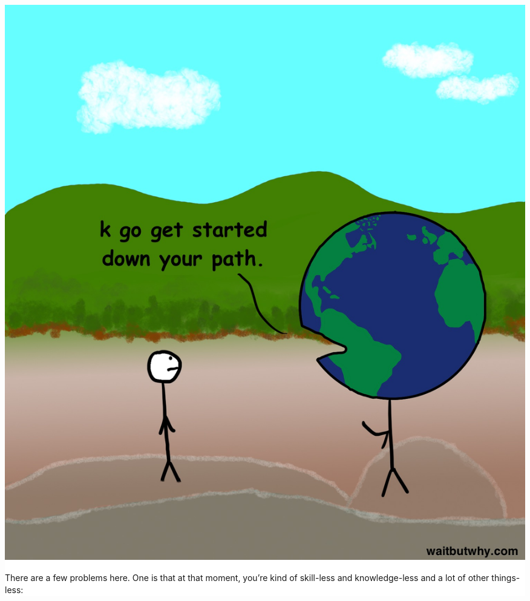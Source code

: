 [![](inbox/assets/shore-1.jpg.jpeg)](https://waitbutwhy.com/wp-content/uploads/2018/04/shore-1.jpg)

There are a few problems here. One is that at that moment, you’re kind of skill-less and knowledge-less and a lot of other things-less:
